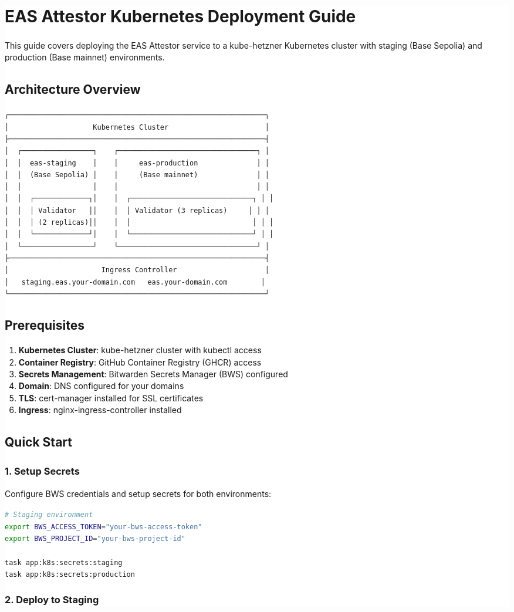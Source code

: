 # EAS Attestor Kubernetes Deployment Guide

This guide covers deploying the EAS Attestor service to a kube-hetzner Kubernetes cluster with staging (Base Sepolia) and production (Base mainnet) environments.

## Architecture Overview

```
┌─────────────────────────────────────────────────────────────┐
│                    Kubernetes Cluster                       │
├─────────────────────────────────────────────────────────────┤
│  ┌─────────────────┐    ┌─────────────────────────────────┐ │
│  │  eas-staging    │    │     eas-production              │ │
│  │  (Base Sepolia) │    │     (Base mainnet)              │ │
│  │                 │    │                                 │ │
│  │  ┌─────────────┐│    │  ┌─────────────────────────────┐ │ │
│  │  │ Validator   ││    │  │ Validator (3 replicas)     │ │ │
│  │  │ (2 replicas)││    │  │                             │ │ │
│  │  └─────────────┘│    │  └─────────────────────────────┘ │ │
│  └─────────────────┘    └─────────────────────────────────┘ │
├─────────────────────────────────────────────────────────────┤
│                      Ingress Controller                     │
│   staging.eas.your-domain.com   eas.your-domain.com        │
└─────────────────────────────────────────────────────────────┘
```

## Prerequisites

1. **Kubernetes Cluster**: kube-hetzner cluster with kubectl access
2. **Container Registry**: GitHub Container Registry (GHCR) access
3. **Secrets Management**: Bitwarden Secrets Manager (BWS) configured
4. **Domain**: DNS configured for your domains
5. **TLS**: cert-manager installed for SSL certificates
6. **Ingress**: nginx-ingress-controller installed

## Quick Start

### 1. Setup Secrets

Configure BWS credentials and setup secrets for both environments:

```bash
# Staging environment
export BWS_ACCESS_TOKEN="your-bws-access-token"
export BWS_PROJECT_ID="your-bws-project-id"

task app:k8s:secrets:staging
task app:k8s:secrets:production
```

### 2. Deploy to Staging
